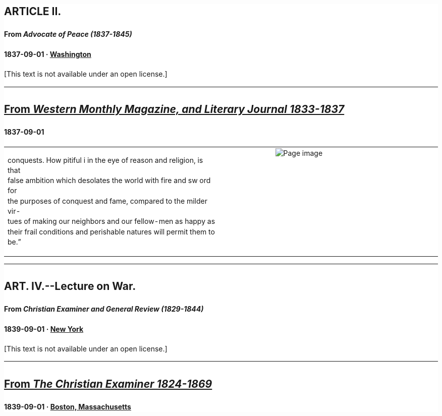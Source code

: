 
## ARTICLE II.

#### From _Advocate of Peace (1837-1845)_

#### 1837-09-01 &middot; [Washington](http://dbpedia.org/resource/Washington%2C_D.C.)

[This text is not available under an open license.]

---

## [From _Western Monthly Magazine, and Literary Journal 1833-1837_](https://archive.org/details/sim_western-monthly-magazine-and-literary-journal_1837-09_1_2/page/n9/mode/1up?view=theater)

#### 1837-09-01

<table style="width: 100%;"><tr><td style="width: 50%">

  
conquests. How pitiful i in the eye of reason and religion, is that  
false ambition which desolates the world with fire and sw ord for  
the purposes of conquest and fame, compared to the milder vir-  
tues of making our neighbors and our fellow-men as happy as  
their frail conditions and perishable natures will permit them to  
be.”
</td><td style="width: 50%; max-height: 75%; margin: auto; display: block;">
<img alt="Page image" src="https://iiif.archive.org/image/iiif/2/sim_western-monthly-magazine-and-literary-journal_1837-09_1_2%2Fsim_western-monthly-magazine-and-literary-journal_1837-09_1_2_jp2.zip%2Fsim_western-monthly-magazine-and-literary-journal_1837-09_1_2_jp2%2Fsim_western-monthly-magazine-and-literary-journal_1837-09_1_2_0009.jp2/pct:25.203804347826086,29.874350086655113,58.08423913043478,9.207105719237434/600,/0/default.jpg"/>
</td>
</tr></table>

---

## ART. IV.--Lecture on War.

#### From _Christian Examiner and General Review (1829-1844)_

#### 1839-09-01 &middot; [New York](http://dbpedia.org/resource/New_York_City)

[This text is not available under an open license.]

---

## [From _The Christian Examiner 1824-1869_](https://archive.org/details/sim_christian-examiner_1839-09_27_1/page/n81/mode/1up?view=theater)

#### 1839-09-01 &middot; [Boston, Massachusetts](http://dbpedia.org/resource/Boston)
